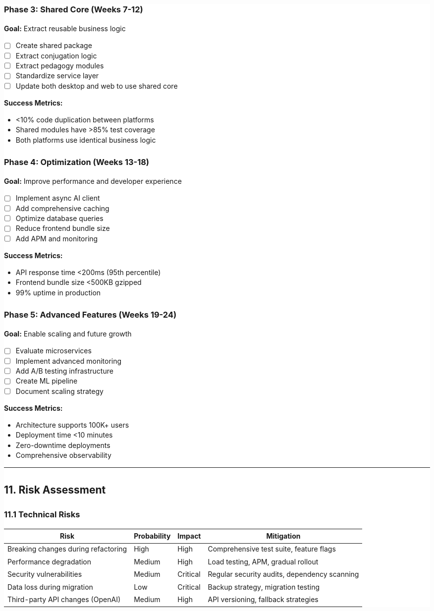 ### Phase 3: Shared Core (Weeks 7-12)
**Goal:** Extract reusable business logic

- [ ] Create shared package
- [ ] Extract conjugation logic
- [ ] Extract pedagogy modules
- [ ] Standardize service layer
- [ ] Update both desktop and web to use shared core

**Success Metrics:**
- <10% code duplication between platforms
- Shared modules have >85% test coverage
- Both platforms use identical business logic

### Phase 4: Optimization (Weeks 13-18)
**Goal:** Improve performance and developer experience

- [ ] Implement async AI client
- [ ] Add comprehensive caching
- [ ] Optimize database queries
- [ ] Reduce frontend bundle size
- [ ] Add APM and monitoring

**Success Metrics:**
- API response time <200ms (95th percentile)
- Frontend bundle size <500KB gzipped
- 99% uptime in production

### Phase 5: Advanced Features (Weeks 19-24)
**Goal:** Enable scaling and future growth

- [ ] Evaluate microservices
- [ ] Implement advanced monitoring
- [ ] Add A/B testing infrastructure
- [ ] Create ML pipeline
- [ ] Document scaling strategy

**Success Metrics:**
- Architecture supports 100K+ users
- Deployment time <10 minutes
- Zero-downtime deployments
- Comprehensive observability

---

## 11. Risk Assessment

### 11.1 Technical Risks

| Risk | Probability | Impact | Mitigation |
|------|-------------|--------|------------|
| Breaking changes during refactoring | High | High | Comprehensive test suite, feature flags |
| Performance degradation | Medium | High | Load testing, APM, gradual rollout |
| Security vulnerabilities | Medium | Critical | Regular security audits, dependency scanning |
| Data loss during migration | Low | Critical | Backup strategy, migration testing |
| Third-party API changes (OpenAI) | Medium | High | API versioning, fallback strategies |

